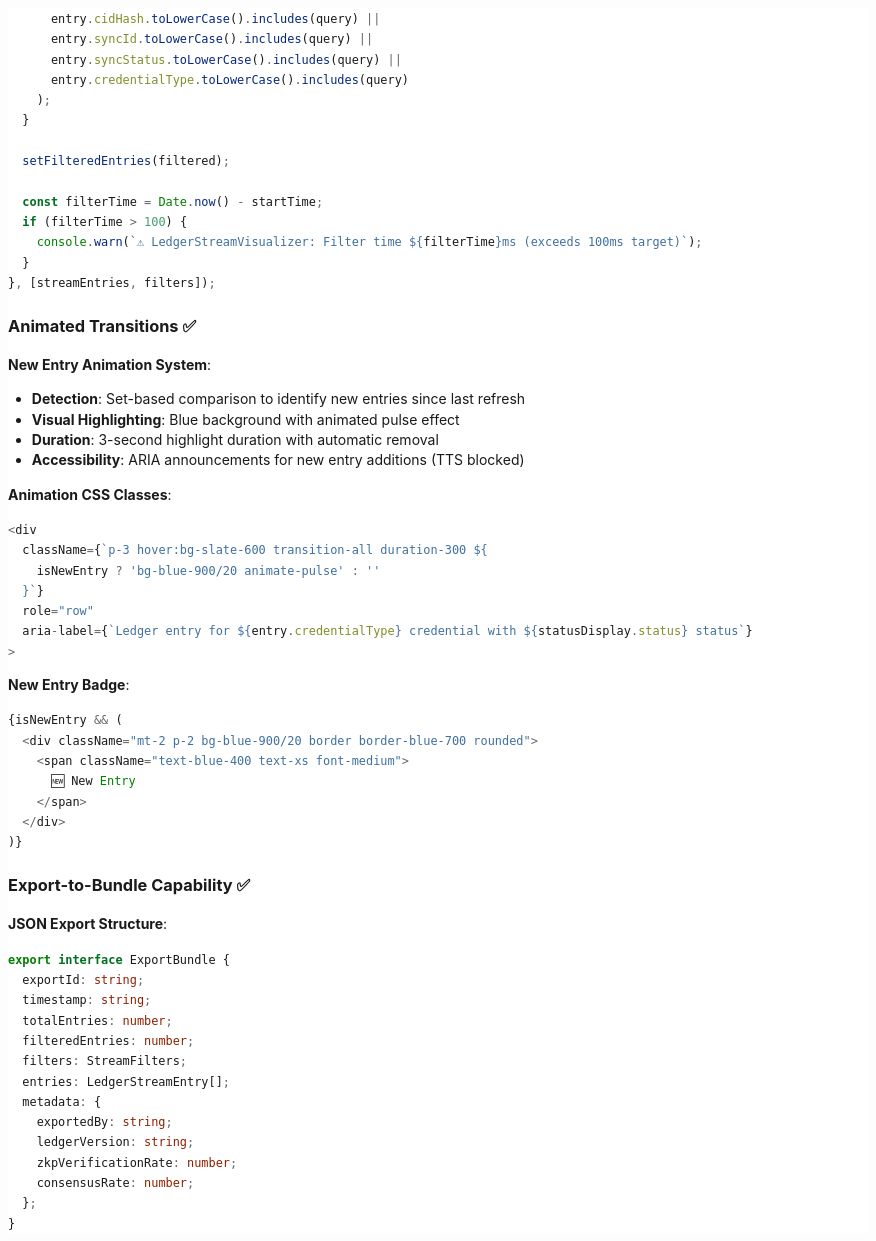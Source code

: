 ```typescript
      entry.cidHash.toLowerCase().includes(query) ||
      entry.syncId.toLowerCase().includes(query) ||
      entry.syncStatus.toLowerCase().includes(query) ||
      entry.credentialType.toLowerCase().includes(query)
    );
  }

  setFilteredEntries(filtered);
  
  const filterTime = Date.now() - startTime;
  if (filterTime > 100) {
    console.warn(`⚠️ LedgerStreamVisualizer: Filter time ${filterTime}ms (exceeds 100ms target)`);
  }
}, [streamEntries, filters]);
```

### Animated Transitions ✅
**New Entry Animation System**:
- **Detection**: Set-based comparison to identify new entries since last refresh
- **Visual Highlighting**: Blue background with animated pulse effect
- **Duration**: 3-second highlight duration with automatic removal
- **Accessibility**: ARIA announcements for new entry additions (TTS blocked)

**Animation CSS Classes**:
```typescript
<div 
  className={`p-3 hover:bg-slate-600 transition-all duration-300 ${
    isNewEntry ? 'bg-blue-900/20 animate-pulse' : ''
  }`}
  role="row"
  aria-label={`Ledger entry for ${entry.credentialType} credential with ${statusDisplay.status} status`}
>
```

**New Entry Badge**:
```typescript
{isNewEntry && (
  <div className="mt-2 p-2 bg-blue-900/20 border border-blue-700 rounded">
    <span className="text-blue-400 text-xs font-medium">
      🆕 New Entry
    </span>
  </div>
)}
```

### Export-to-Bundle Capability ✅
**JSON Export Structure**:
```typescript
export interface ExportBundle {
  exportId: string;
  timestamp: string;
  totalEntries: number;
  filteredEntries: number;
  filters: StreamFilters;
  entries: LedgerStreamEntry[];
  metadata: {
    exportedBy: string;
    ledgerVersion: string;
    zkpVerificationRate: number;
    consensusRate: number;
  };
}
```
